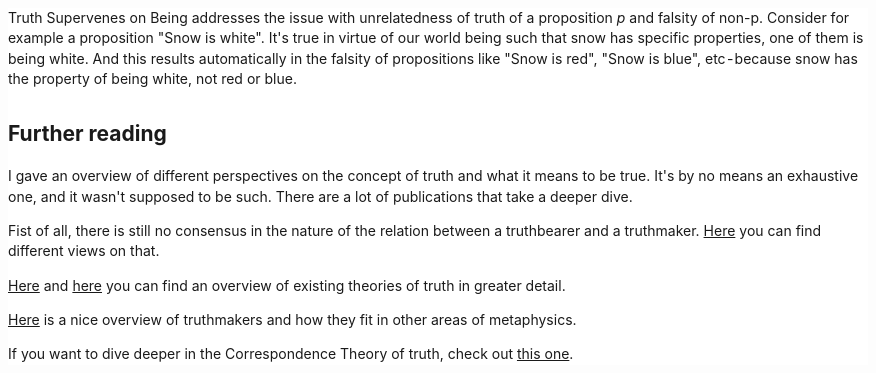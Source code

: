 Truth Supervenes on Being addresses the issue with unrelatedness of truth of a proposition *p* and falsity of non-p. Consider for example a proposition "Snow is white". It's true in virtue of our world being such that snow has specific properties, one of them is being white. And this results automatically in the falsity of propositions like "Snow is red", "Snow is blue", etc - because snow has the property of being white, not red or blue.

## Further reading
I gave an overview of different perspectives on the concept of truth and what it means to be true. It's by no means an exhaustive one, and it wasn't supposed to be such. There are a lot of publications that take a deeper dive.

Fist of all, there is still no consensus in the nature of the relation between a truthbearer and a truthmaker. [Here](https://plato.stanford.edu/entries/truthmakers/#WhaTruMak) you can find different views on that.

[Here](https://www.iep.utm.edu/truth/) and [here](https://plato.stanford.edu/entries/truth/) you can find an overview of existing theories of truth in greater detail.

[Here](https://www.iep.utm.edu/truth-ma/) is a nice overview of truthmakers and how they fit in other areas of metaphysics.

If you want to dive deeper in the Correspondence Theory of truth, check out [this one](https://plato.stanford.edu/entries/truth-correspondence/).

[^1]: Bigelow, John. 1988. The Reality of Numbers: A Physicalist's Philosophy of Mathematics. Oxford: Clarendon Press.
